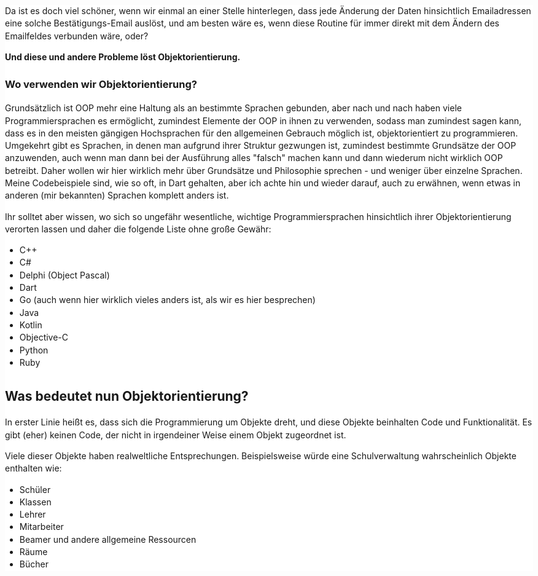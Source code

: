 Da ist es doch viel schöner, wenn wir einmal an einer Stelle hinterlegen, dass 
jede Änderung der Daten hinsichtlich Emailadressen eine solche Bestätigungs-Email 
auslöst, und am besten wäre es, wenn diese Routine für immer direkt mit dem 
Ändern des Emailfeldes verbunden wäre, oder?

**Und diese und andere Probleme löst Objektorientierung.**

### Wo verwenden wir Objektorientierung?

Grundsätzlich ist OOP mehr eine Haltung als an bestimmte Sprachen gebunden, aber 
nach und nach haben viele Programmiersprachen es ermöglicht, zumindest Elemente 
der OOP in ihnen zu verwenden, sodass man zumindest sagen kann, dass es in den 
meisten gängigen Hochsprachen für den allgemeinen Gebrauch möglich ist, 
objektorientiert zu programmieren. Umgekehrt gibt es Sprachen, in denen man 
aufgrund ihrer Struktur gezwungen ist, zumindest bestimmte Grundsätze der OOP 
anzuwenden, auch wenn man dann bei der Ausführung alles "falsch" machen kann und 
dann wiederum nicht wirklich OOP betreibt. Daher wollen wir hier wirklich 
mehr über Grundsätze und Philosophie sprechen - und weniger über einzelne Sprachen. 
Meine Codebeispiele sind, wie so oft, in Dart gehalten, aber ich achte hin und 
wieder darauf, auch zu erwähnen, wenn etwas in anderen (mir bekannten) Sprachen 
komplett anders ist.

Ihr solltet aber wissen, wo sich so ungefähr wesentliche, wichtige Programmiersprachen 
hinsichtlich ihrer Objektorientierung verorten lassen und daher die folgende 
Liste ohne große Gewähr:

- C++
- C\#
- Delphi (Object Pascal)
- Dart
- Go (auch wenn hier wirklich vieles anders ist, als wir es hier besprechen)
- Java
- Kotlin
- Objective-C
- Python
- Ruby

## Was bedeutet nun Objektorientierung?

In erster Linie heißt es, dass sich die Programmierung um Objekte dreht, und 
diese Objekte beinhalten Code und Funktionalität. Es gibt (eher) keinen Code, 
der nicht in irgendeiner Weise einem Objekt zugeordnet ist.

Viele dieser Objekte haben realweltliche Entsprechungen. Beispielsweise würde 
eine Schulverwaltung wahrscheinlich Objekte enthalten wie:
- Schüler
- Klassen
- Lehrer
- Mitarbeiter
- Beamer und andere allgemeine Ressourcen
- Räume
- Bücher
